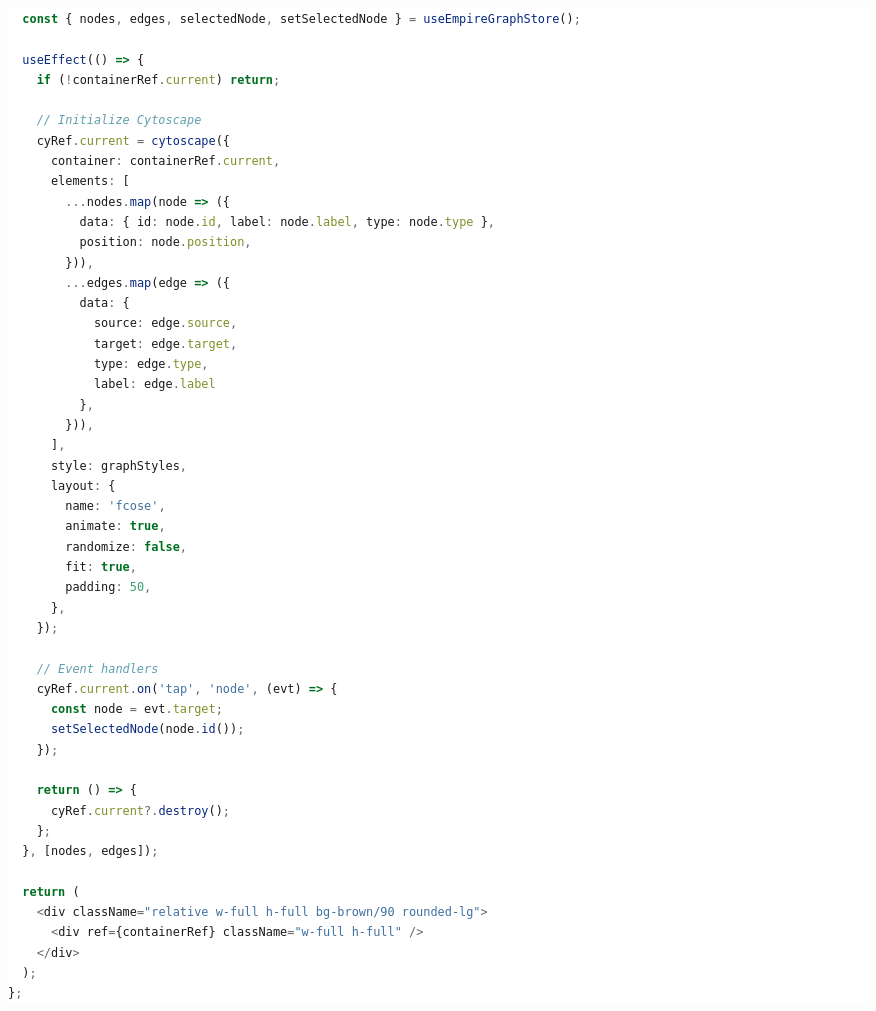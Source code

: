 ```typescript
  const { nodes, edges, selectedNode, setSelectedNode } = useEmpireGraphStore();

  useEffect(() => {
    if (!containerRef.current) return;

    // Initialize Cytoscape
    cyRef.current = cytoscape({
      container: containerRef.current,
      elements: [
        ...nodes.map(node => ({
          data: { id: node.id, label: node.label, type: node.type },
          position: node.position,
        })),
        ...edges.map(edge => ({
          data: {
            source: edge.source,
            target: edge.target,
            type: edge.type,
            label: edge.label
          },
        })),
      ],
      style: graphStyles,
      layout: {
        name: 'fcose',
        animate: true,
        randomize: false,
        fit: true,
        padding: 50,
      },
    });

    // Event handlers
    cyRef.current.on('tap', 'node', (evt) => {
      const node = evt.target;
      setSelectedNode(node.id());
    });

    return () => {
      cyRef.current?.destroy();
    };
  }, [nodes, edges]);

  return (
    <div className="relative w-full h-full bg-brown/90 rounded-lg">
      <div ref={containerRef} className="w-full h-full" />
    </div>
  );
};
```
